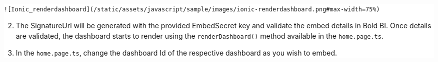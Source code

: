     ![Ionic_renderdashboard](/static/assets/javascript/sample/images/ionic-renderdashboard.png#max-width=75%)

 2. The SignatureUrl will be generated with the provided EmbedSecret key and validate the embed details in Bold BI. Once details are validated, the dashboard starts to render using the `renderDashboard()` method available in the `home.page.ts`.

 3. In the `home.page.ts`, change the dashboard Id of the respective dashboard as you wish to embed.